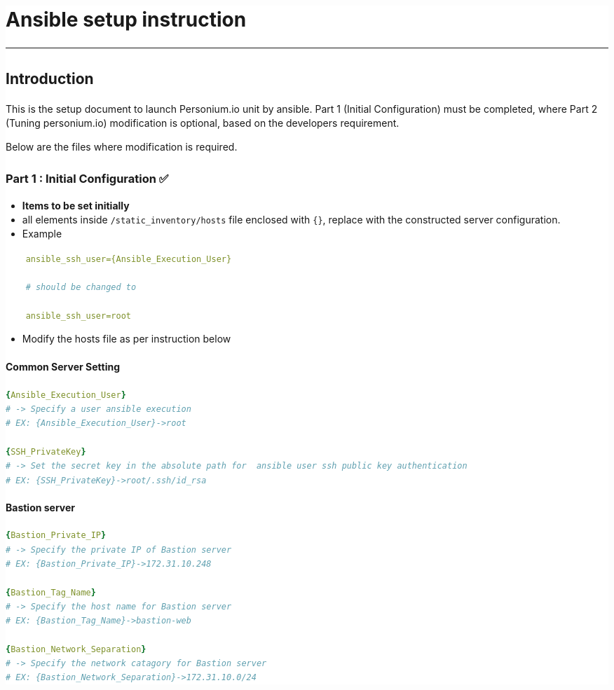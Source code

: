 # Ansible setup instruction

-------------------------------------------------

## Introduction

This is the setup document to launch Personium.io unit by ansible. Part 1 (Initial Configuration) must be completed, where Part 2 (Tuning personium.io) modification is optional, based on the developers requirement.

Below are the files where modification is required.


### Part 1 : Initial Configuration :white_check_mark:

* **Items to be set initially**
* all elements inside `/static_inventory/hosts` file enclosed with `{}`, replace with the constructed server configuration.
* Example

```yaml
    ansible_ssh_user={Ansible_Execution_User}
    
    # should be changed to

    ansible_ssh_user=root
```

* Modify the hosts file as per instruction below

#### Common Server Setting

```yaml
{Ansible_Execution_User}
# -> Specify a user ansible execution
# EX: {Ansible_Execution_User}->root

{SSH_PrivateKey}
# -> Set the secret key in the absolute path for  ansible user ssh public key authentication
# EX: {SSH_PrivateKey}->root/.ssh/id_rsa
```

#### Bastion server

```yaml
{Bastion_Private_IP}
# -> Specify the private IP of Bastion server
# EX: {Bastion_Private_IP}->172.31.10.248

{Bastion_Tag_Name}
# -> Specify the host name for Bastion server
# EX: {Bastion_Tag_Name}->bastion-web

{Bastion_Network_Separation}
# -> Specify the network catagory for Bastion server
# EX: {Bastion_Network_Separation}->172.31.10.0/24
```

